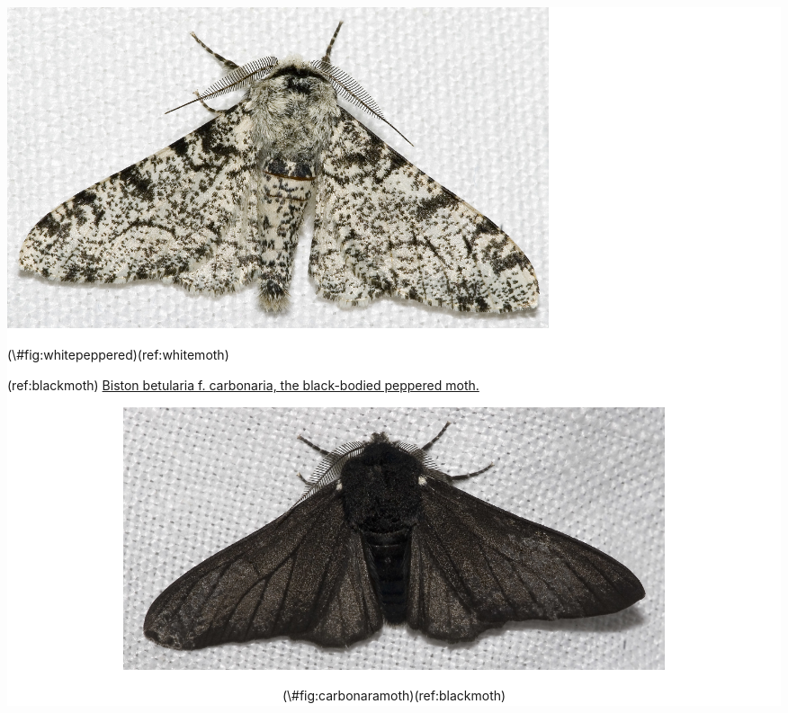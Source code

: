 <img src="./figures/evolution/Biston.betularia.7200.jpg" alt="(ref:whitemoth)" width="70%" />
<p class="caption">(\#fig:whitepeppered)(ref:whitemoth)</p>
</div>

(ref:blackmoth) [Biston betularia f. carbonaria, the black-bodied peppered moth.](https://commons.wikimedia.org/wiki/File:Biston.betularia.f.carbonaria.7209.jpg)

<div class="figure" style="text-align: center">
<img src="./figures/evolution/Biston.betularia.f.carbonaria.7209.jpg" alt="(ref:blackmoth)" width="70%" />
<p class="caption">(\#fig:carbonaramoth)(ref:blackmoth)</p>
</div>

